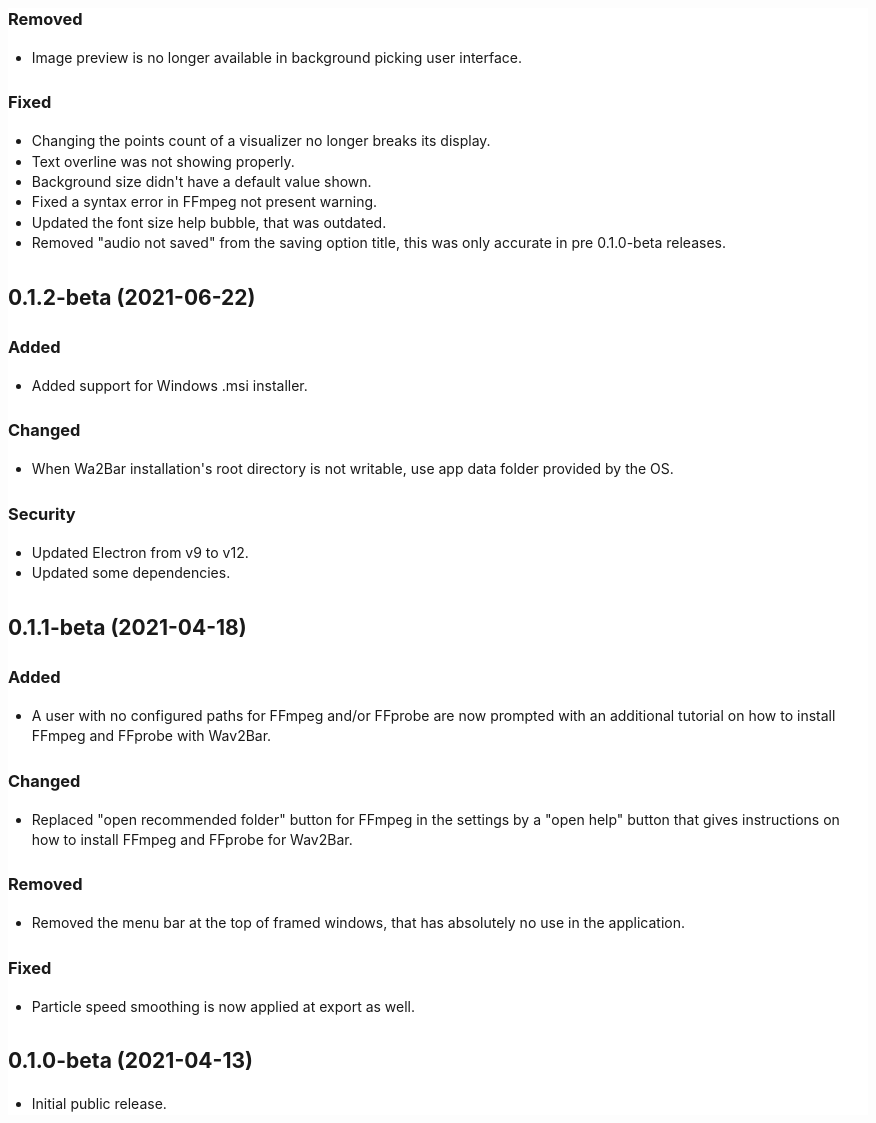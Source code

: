 ### Removed
- Image preview is no longer available in background picking user interface.

### Fixed
- Changing the points count of a visualizer no longer breaks its display.
- Text overline was not showing properly.
- Background size didn't have a default value shown.
- Fixed a syntax error in FFmpeg not present warning.
- Updated the font size help bubble, that was outdated.
- Removed "audio not saved" from the saving option title, this was only accurate in pre 0.1.0-beta releases.

## 0.1.2-beta (2021-06-22)

### Added
- Added support for Windows .msi installer.

### Changed
- When Wa2Bar installation's root directory is not writable, use app data folder provided by the OS.

### Security
- Updated Electron from v9 to v12.
- Updated some dependencies.

## 0.1.1-beta (2021-04-18)

### Added
- A user with no configured paths for FFmpeg and/or FFprobe are now prompted with an additional tutorial
on how to install FFmpeg and FFprobe with Wav2Bar.

### Changed
- Replaced "open recommended folder" button for FFmpeg in the settings by a "open help" button
that gives instructions on how to install FFmpeg and FFprobe for Wav2Bar.

### Removed
- Removed the menu bar at the top of framed windows, that has absolutely no use in the application.

### Fixed
- Particle speed smoothing is now applied at export as well.

## 0.1.0-beta (2021-04-13)
- Initial public release.